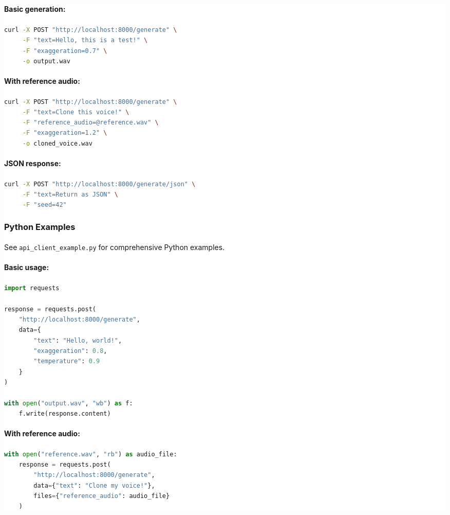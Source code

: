 #### Basic generation:

```bash
curl -X POST "http://localhost:8000/generate" \
     -F "text=Hello, this is a test!" \
     -F "exaggeration=0.7" \
     -o output.wav
```

#### With reference audio:

```bash
curl -X POST "http://localhost:8000/generate" \
     -F "text=Clone this voice!" \
     -F "reference_audio=@reference.wav" \
     -F "exaggeration=1.2" \
     -o cloned_voice.wav
```

#### JSON response:

```bash
curl -X POST "http://localhost:8000/generate/json" \
     -F "text=Return as JSON" \
     -F "seed=42"
```

### Python Examples

See `api_client_example.py` for comprehensive Python examples.

#### Basic usage:

```python
import requests

response = requests.post(
    "http://localhost:8000/generate",
    data={
        "text": "Hello, world!",
        "exaggeration": 0.8,
        "temperature": 0.9
    }
)

with open("output.wav", "wb") as f:
    f.write(response.content)
```

#### With reference audio:

```python
with open("reference.wav", "rb") as audio_file:
    response = requests.post(
        "http://localhost:8000/generate",
        data={"text": "Clone my voice!"},
        files={"reference_audio": audio_file}
    )
```
